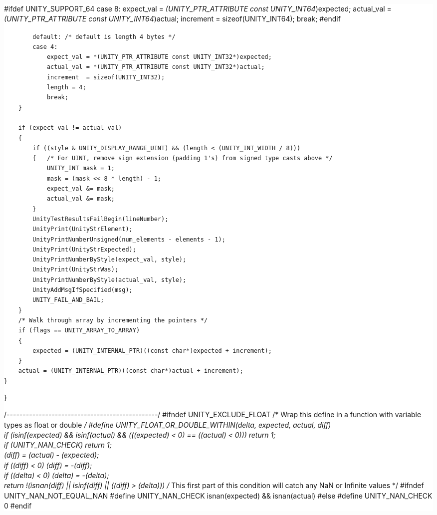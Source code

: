 #ifdef UNITY_SUPPORT_64
            case 8:
                expect_val = *(UNITY_PTR_ATTRIBUTE const UNITY_INT64*)expected;
                actual_val = *(UNITY_PTR_ATTRIBUTE const UNITY_INT64*)actual;
                increment  = sizeof(UNITY_INT64);
                break;
#endif

            default: /* default is length 4 bytes */
            case 4:
                expect_val = *(UNITY_PTR_ATTRIBUTE const UNITY_INT32*)expected;
                actual_val = *(UNITY_PTR_ATTRIBUTE const UNITY_INT32*)actual;
                increment  = sizeof(UNITY_INT32);
                length = 4;
                break;
        }

        if (expect_val != actual_val)
        {
            if ((style & UNITY_DISPLAY_RANGE_UINT) && (length < (UNITY_INT_WIDTH / 8)))
            {   /* For UINT, remove sign extension (padding 1's) from signed type casts above */
                UNITY_INT mask = 1;
                mask = (mask << 8 * length) - 1;
                expect_val &= mask;
                actual_val &= mask;
            }
            UnityTestResultsFailBegin(lineNumber);
            UnityPrint(UnityStrElement);
            UnityPrintNumberUnsigned(num_elements - elements - 1);
            UnityPrint(UnityStrExpected);
            UnityPrintNumberByStyle(expect_val, style);
            UnityPrint(UnityStrWas);
            UnityPrintNumberByStyle(actual_val, style);
            UnityAddMsgIfSpecified(msg);
            UNITY_FAIL_AND_BAIL;
        }
        /* Walk through array by incrementing the pointers */
        if (flags == UNITY_ARRAY_TO_ARRAY)
        {
            expected = (UNITY_INTERNAL_PTR)((const char*)expected + increment);
        }
        actual = (UNITY_INTERNAL_PTR)((const char*)actual + increment);
    }
}

/*-----------------------------------------------*/
#ifndef UNITY_EXCLUDE_FLOAT
/* Wrap this define in a function with variable types as float or double */
#define UNITY_FLOAT_OR_DOUBLE_WITHIN(delta, expected, actual, diff)                           \
    if (isinf(expected) && isinf(actual) && (((expected) < 0) == ((actual) < 0))) return 1;   \
    if (UNITY_NAN_CHECK) return 1;                                                            \
    (diff) = (actual) - (expected);                                                           \
    if ((diff) < 0) (diff) = -(diff);                                                         \
    if ((delta) < 0) (delta) = -(delta);                                                      \
    return !(isnan(diff) || isinf(diff) || ((diff) > (delta)))
    /* This first part of this condition will catch any NaN or Infinite values */
#ifndef UNITY_NAN_NOT_EQUAL_NAN
  #define UNITY_NAN_CHECK isnan(expected) && isnan(actual)
#else
  #define UNITY_NAN_CHECK 0
#endif
